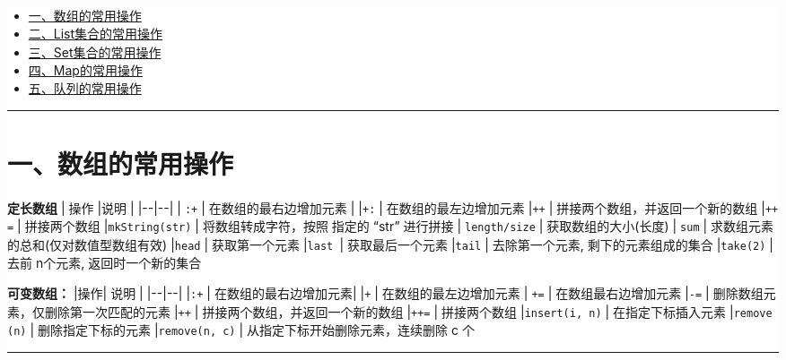 * [一、数组的常用操作](#%E4%B8%80%E6%95%B0%E7%BB%84%E7%9A%84%E5%B8%B8%E7%94%A8%E6%93%8D%E4%BD%9C)
* [二、List集合的常用操作](#%E4%BA%8Clist%E9%9B%86%E5%90%88%E7%9A%84%E5%B8%B8%E7%94%A8%E6%93%8D%E4%BD%9C)
* [三、Set集合的常用操作](#%E4%B8%89set%E9%9B%86%E5%90%88%E7%9A%84%E5%B8%B8%E7%94%A8%E6%93%8D%E4%BD%9C)
* [四、Map的常用操作](#%E5%9B%9Bmap%E7%9A%84%E5%B8%B8%E7%94%A8%E6%93%8D%E4%BD%9C)
* [五、队列的常用操作](#%E4%BA%94%E9%98%9F%E5%88%97%E7%9A%84%E5%B8%B8%E7%94%A8%E6%93%8D%E4%BD%9C)


---

# 一、数组的常用操作

**定长数组**
| 操作 |说明  |
|--|--|
| `:+` | 在数组的最右边增加元素 |
|`+:` | 在数组的最左边增加元素
|`++` | 拼接两个数组，并返回一个新的数组
|`++=` | 拼接两个数组
|`mkString(str)` | 将数组转成字符，按照 指定的 “str” 进行拼接
| `length/size` | 获取数组的大小(长度)
| `sum` | 求数组元素的总和(仅对数值型数组有效)
|`head` | 获取第一个元素
|`last `| 获取最后一个元素
|`tail` | 去除第一个元素, 剩下的元素组成的集合
|`take(2)` | 去前 n个元素, 返回时一个新的集合

**可变数组：**
|操作| 说明 |
|--|--|
|`:+` | 在数组的最右边增加元素|
|`+` | 在数组的最左边增加元素
| `+=` | 在数组最右边增加元素
|`-=` | 删除数组元素，仅删除第一次匹配的元素
|`++` | 拼接两个数组，并返回一个新的数组
|`++=` | 拼接两个数组
|`insert(i, n)` | 在指定下标插入元素
|`remove(n)` | 删除指定下标的元素
|`remove(n, c)` | 从指定下标开始删除元素，连续删除 c 个

---